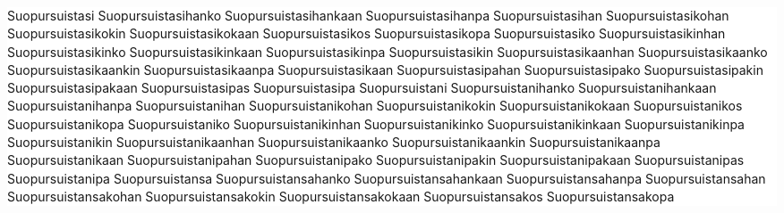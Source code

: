 Suopursuistasi
Suopursuistasihanko
Suopursuistasihankaan
Suopursuistasihanpa
Suopursuistasihan
Suopursuistasikohan
Suopursuistasikokin
Suopursuistasikokaan
Suopursuistasikos
Suopursuistasikopa
Suopursuistasiko
Suopursuistasikinhan
Suopursuistasikinko
Suopursuistasikinkaan
Suopursuistasikinpa
Suopursuistasikin
Suopursuistasikaanhan
Suopursuistasikaanko
Suopursuistasikaankin
Suopursuistasikaanpa
Suopursuistasikaan
Suopursuistasipahan
Suopursuistasipako
Suopursuistasipakin
Suopursuistasipakaan
Suopursuistasipas
Suopursuistasipa
Suopursuistani
Suopursuistanihanko
Suopursuistanihankaan
Suopursuistanihanpa
Suopursuistanihan
Suopursuistanikohan
Suopursuistanikokin
Suopursuistanikokaan
Suopursuistanikos
Suopursuistanikopa
Suopursuistaniko
Suopursuistanikinhan
Suopursuistanikinko
Suopursuistanikinkaan
Suopursuistanikinpa
Suopursuistanikin
Suopursuistanikaanhan
Suopursuistanikaanko
Suopursuistanikaankin
Suopursuistanikaanpa
Suopursuistanikaan
Suopursuistanipahan
Suopursuistanipako
Suopursuistanipakin
Suopursuistanipakaan
Suopursuistanipas
Suopursuistanipa
Suopursuistansa
Suopursuistansahanko
Suopursuistansahankaan
Suopursuistansahanpa
Suopursuistansahan
Suopursuistansakohan
Suopursuistansakokin
Suopursuistansakokaan
Suopursuistansakos
Suopursuistansakopa